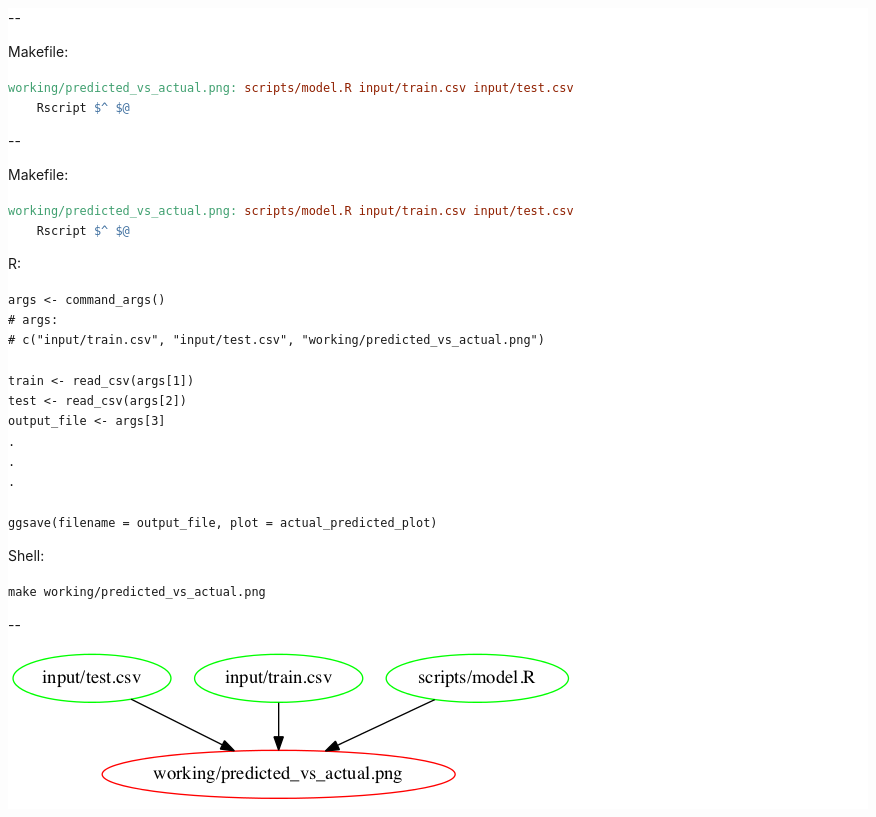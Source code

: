 --

Makefile:

```makefile
working/predicted_vs_actual.png: scripts/model.R input/train.csv input/test.csv
	Rscript $^ $@
```

--

Makefile:

```makefile
working/predicted_vs_actual.png: scripts/model.R input/train.csv input/test.csv
	Rscript $^ $@
```

R:

```stylus
args <- command_args()
# args: 
# c("input/train.csv", "input/test.csv", "working/predicted_vs_actual.png")

train <- read_csv(args[1])
test <- read_csv(args[2])
output_file <- args[3]
.
.
.

ggsave(filename = output_file, plot = actual_predicted_plot)
```

Shell:

```shell
make working/predicted_vs_actual.png
```

--

![](output/bulldozer_graph_1.png)
